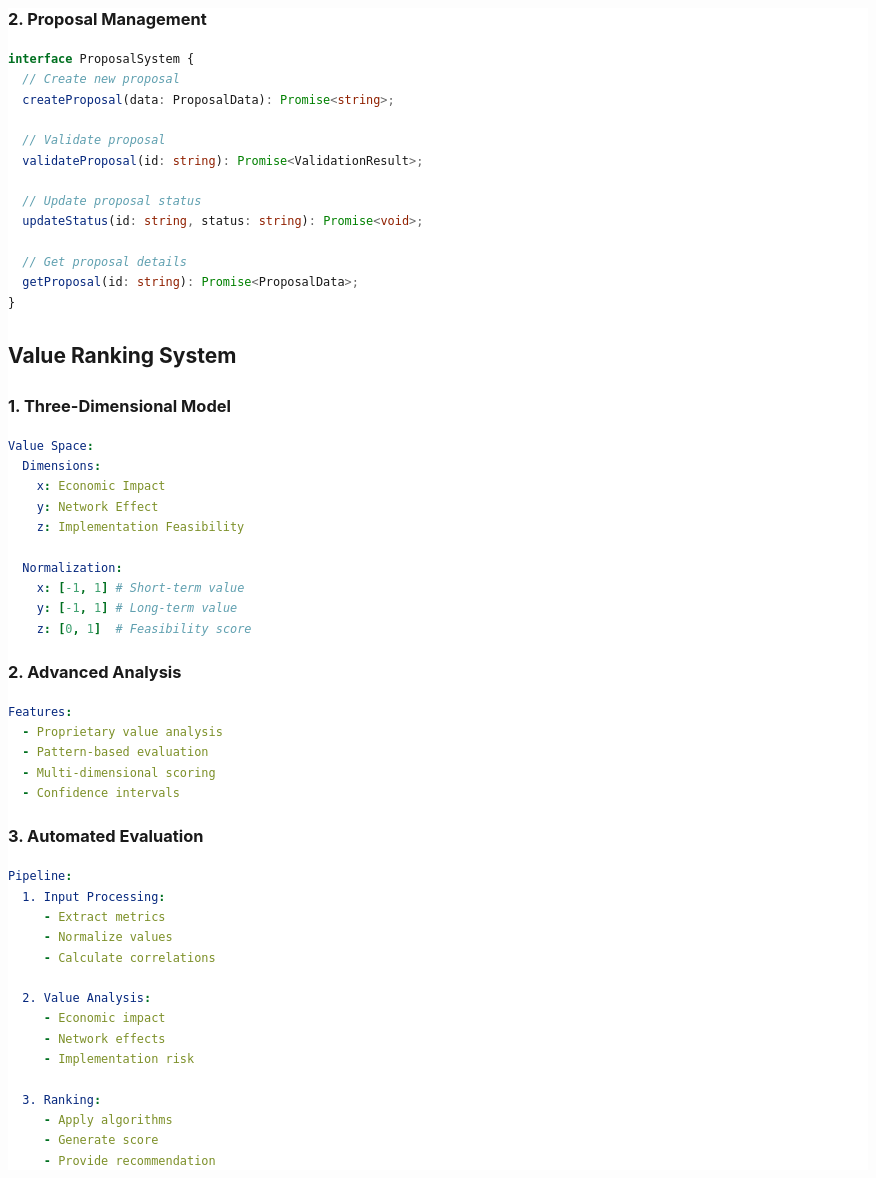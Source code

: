 ### 2. Proposal Management
```typescript
interface ProposalSystem {
  // Create new proposal
  createProposal(data: ProposalData): Promise<string>;
  
  // Validate proposal
  validateProposal(id: string): Promise<ValidationResult>;
  
  // Update proposal status
  updateStatus(id: string, status: string): Promise<void>;
  
  // Get proposal details
  getProposal(id: string): Promise<ProposalData>;
}
```

## Value Ranking System

### 1. Three-Dimensional Model
```yaml
Value Space:
  Dimensions:
    x: Economic Impact
    y: Network Effect
    z: Implementation Feasibility
  
  Normalization:
    x: [-1, 1] # Short-term value
    y: [-1, 1] # Long-term value
    z: [0, 1]  # Feasibility score
```

### 2. Advanced Analysis
```yaml
Features:
  - Proprietary value analysis
  - Pattern-based evaluation
  - Multi-dimensional scoring
  - Confidence intervals
```

### 3. Automated Evaluation
```yaml
Pipeline:
  1. Input Processing:
     - Extract metrics
     - Normalize values
     - Calculate correlations
  
  2. Value Analysis:
     - Economic impact
     - Network effects
     - Implementation risk
  
  3. Ranking:
     - Apply algorithms
     - Generate score
     - Provide recommendation
```
